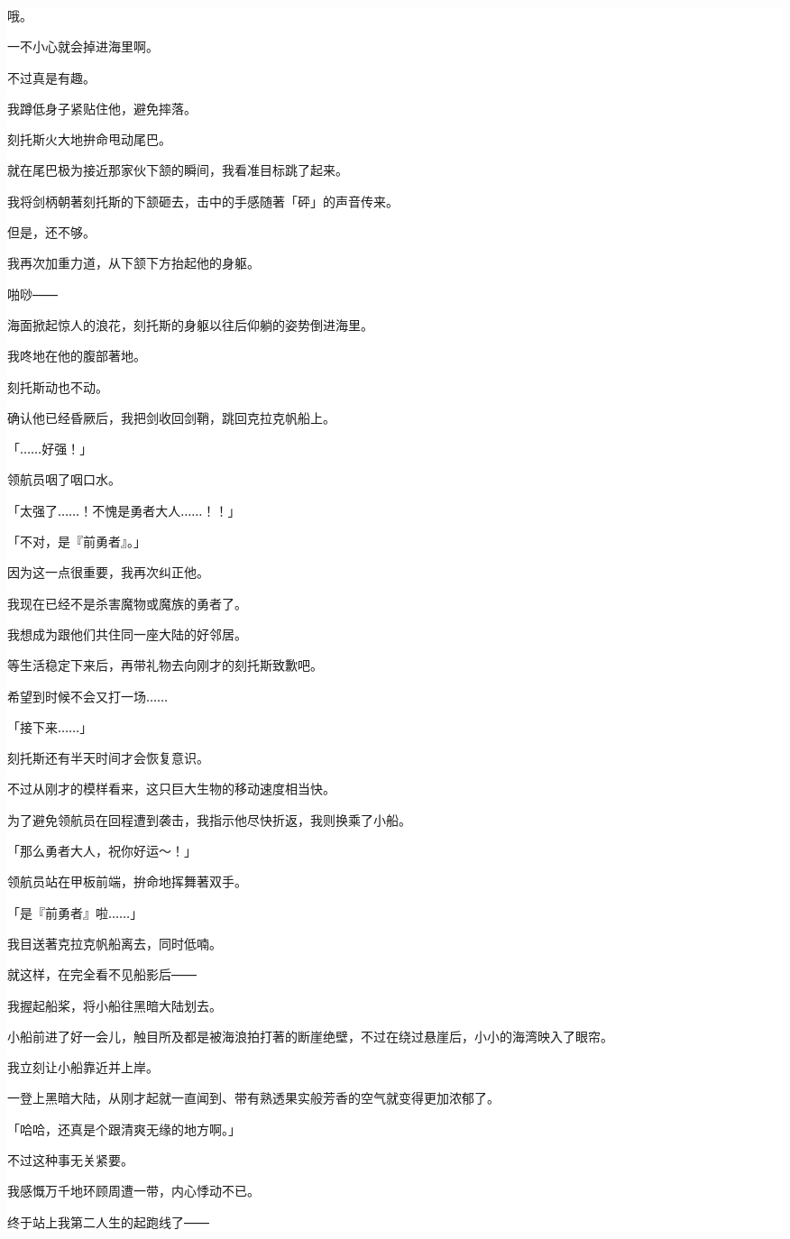 哦。

一不小心就会掉进海里啊。

不过真是有趣。

我蹲低身子紧贴住他，避免摔落。

刻托斯火大地拚命甩动尾巴。

就在尾巴极为接近那家伙下颔的瞬间，我看准目标跳了起来。

我将剑柄朝著刻托斯的下颔砸去，击中的手感随著「砰」的声音传来。

但是，还不够。

我再次加重力道，从下颔下方抬起他的身躯。

啪唦——

海面掀起惊人的浪花，刻托斯的身躯以往后仰躺的姿势倒进海里。

我咚地在他的腹部著地。

刻托斯动也不动。

确认他已经昏厥后，我把剑收回剑鞘，跳回克拉克帆船上。

「……好强！」

领航员咽了咽口水。

「太强了……！不愧是勇者大人……！！」

「不对，是『前勇者』。」

因为这一点很重要，我再次纠正他。

我现在已经不是杀害魔物或魔族的勇者了。

我想成为跟他们共住同一座大陆的好邻居。

等生活稳定下来后，再带礼物去向刚才的刻托斯致歉吧。

希望到时候不会又打一场……

「接下来……」

刻托斯还有半天时间才会恢复意识。

不过从刚才的模样看来，这只巨大生物的移动速度相当快。

为了避免领航员在回程遭到袭击，我指示他尽快折返，我则换乘了小船。

「那么勇者大人，祝你好运〜！」

领航员站在甲板前端，拚命地挥舞著双手。

「是『前勇者』啦……」

我目送著克拉克帆船离去，同时低喃。

就这样，在完全看不见船影后——

我握起船桨，将小船往黑暗大陆划去。

小船前进了好一会儿，触目所及都是被海浪拍打著的断崖绝壁，不过在绕过悬崖后，小小的海湾映入了眼帘。

我立刻让小船靠近并上岸。

一登上黑暗大陆，从刚才起就一直闻到、带有熟透果实般芳香的空气就变得更加浓郁了。

「哈哈，还真是个跟清爽无缘的地方啊。」

不过这种事无关紧要。

我感慨万千地环顾周遭一带，内心悸动不已。

终于站上我第二人生的起跑线了——

